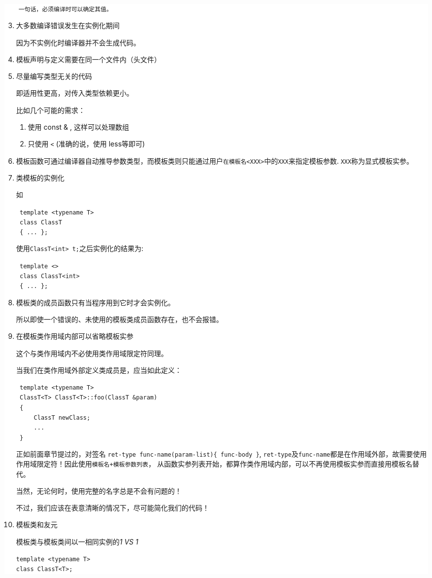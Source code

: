         一句话，必须编译时可以确定其值。

3. 大多数编译错误发生在实例化期间

    因为不实例化时编译器并不会生成代码。

4. 模板声明与定义需要在同一个文件内（头文件）

5. 尽量编写类型无关的代码

    即适用性更高，对传入类型依赖更小。

    比如几个可能的需求： 

    1. 使用 const & , 这样可以处理数组

    2. 只使用 `<`  (准确的说，使用 less<T>等即可)

6. 模板函数可通过编译器自动推导参数类型，而模板类则只能通过用户`在模板名<XXX>`中的`XXX`来指定模板参数. `XXX`称为显式模板实参。

7. 类模板的实例化

    如

        template <typename T>
        class ClassT
        { ... };

    使用`ClassT<int> t;`之后实例化的结果为:

        template <>
        class ClassT<int>
        { ... };

8. 模板类的成员函数只有当程序用到它时才会实例化。

    所以即使一个错误的、未使用的模板类成员函数存在，也不会报错。

9. 在模板类作用域内部可以省略模板实参

    这个与类作用域内不必使用类作用域限定符同理。

    当我们在类作用域外部定义类成员是，应当如此定义：

        template <typename T>
        ClassT<T> ClassT<T>::foo(ClassT &param)
        {
            ClassT newClass;
            ...
        }

    正如前面章节提过的，对签名 `ret-type func-name(param-list){ func-body }`, `ret-type`及`func-name`都是在作用域外部，故需要使用作用域限定符！因此使用`模板名+模板参数列表`， 从函数实参列表开始，都算作类作用域内部，可以不再使用模板实参而直接用模板名替代。

    当然，无论何时，使用完整的名字总是不会有问题的！

    不过，我们应该在表意清晰的情况下，尽可能简化我们的代码！

10. 模板类和友元

    模板类与模板类间以一相同实例的*1 VS 1*

        template <typename T>
        class ClassT<T>;
